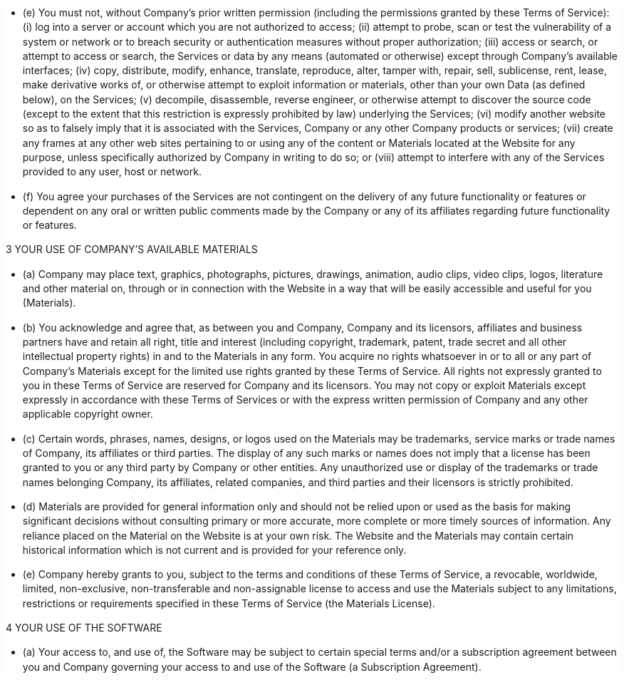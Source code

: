
* (e)	You must not, without Company’s prior written permission (including the permissions granted by these Terms of Service): (i) log into a server or account which you are not authorized to access; (ii) attempt to probe, scan or test the vulnerability of a system or network or to breach security or authentication measures without proper authorization; (iii) access or search, or attempt to access or search, the Services or data by any means (automated or otherwise) except through Company’s available interfaces; (iv) copy, distribute, modify, enhance, translate, reproduce, alter, tamper with, repair, sell, sublicense, rent, lease, make derivative works of, or otherwise attempt to exploit information or materials, other than your own Data (as defined below), on the Services; (v) decompile, disassemble, reverse engineer, or otherwise attempt to discover the source code (except to the extent that this restriction is expressly prohibited by law) underlying the Services; (vi) modify another website so as to falsely imply that it is associated with the Services, Company or any other Company products or services; (vii) create any frames at any other web sites pertaining to or using any of the content or Materials located at the Website for any purpose, unless specifically authorized by Company in writing to do so; or (viii) attempt to interfere with any of the Services provided to any user, host or network.

* (f)	You agree your purchases of the Services are not contingent on the delivery of any future functionality or features or dependent on any oral or written public comments made by the Company or any of its affiliates regarding future functionality or features.

3	YOUR USE OF COMPANY’S AVAILABLE MATERIALS

* (a)	Company may place text, graphics, photographs, pictures, drawings, animation, audio clips, video clips, logos, literature and other material on, through or in connection with the Website in a way that will be easily accessible and useful for you (Materials).

* (b)	You acknowledge and agree that, as between you and Company, Company and its licensors, affiliates and business partners have and retain all right, title and interest (including copyright, trademark, patent, trade secret and all other intellectual property rights) in and to the Materials in any form. You acquire no rights whatsoever in or to all or any part of Company’s Materials except for the limited use rights granted by these Terms of Service. All rights not expressly granted to you in these Terms of Service are reserved for Company and its licensors. You may not copy or exploit Materials except expressly in accordance with these Terms of Services or with the express written permission of Company and any other applicable copyright owner.

* (c)	Certain words, phrases, names, designs, or logos used on the Materials may be trademarks, service marks or trade names of Company, its affiliates or third parties. The display of any such marks or names does not imply that a license has been granted to you or any third party by Company or other entities. Any unauthorized use or display of the trademarks or trade names belonging Company, its affiliates, related companies, and third parties and their licensors is strictly prohibited.

* (d)	Materials are provided for general information only and should not be relied upon or used as the basis for making significant decisions without consulting primary or more accurate, more complete or more timely sources of information. Any reliance placed on the Material on the Website is at your own risk. The Website and the Materials may contain certain historical information which is not current and is provided for your reference only.

* (e)	Company hereby grants to you, subject to the terms and conditions of these Terms of Service, a revocable, worldwide, limited, non-exclusive, non-transferable and non-assignable license to access and use the Materials subject to any limitations, restrictions or requirements specified in these Terms of Service (the Materials License).

4	YOUR USE OF THE SOFTWARE

* (a)	Your access to, and use of, the Software may be subject to certain special terms and/or a subscription agreement between you and Company governing your access to and use of the Software (a Subscription Agreement).
